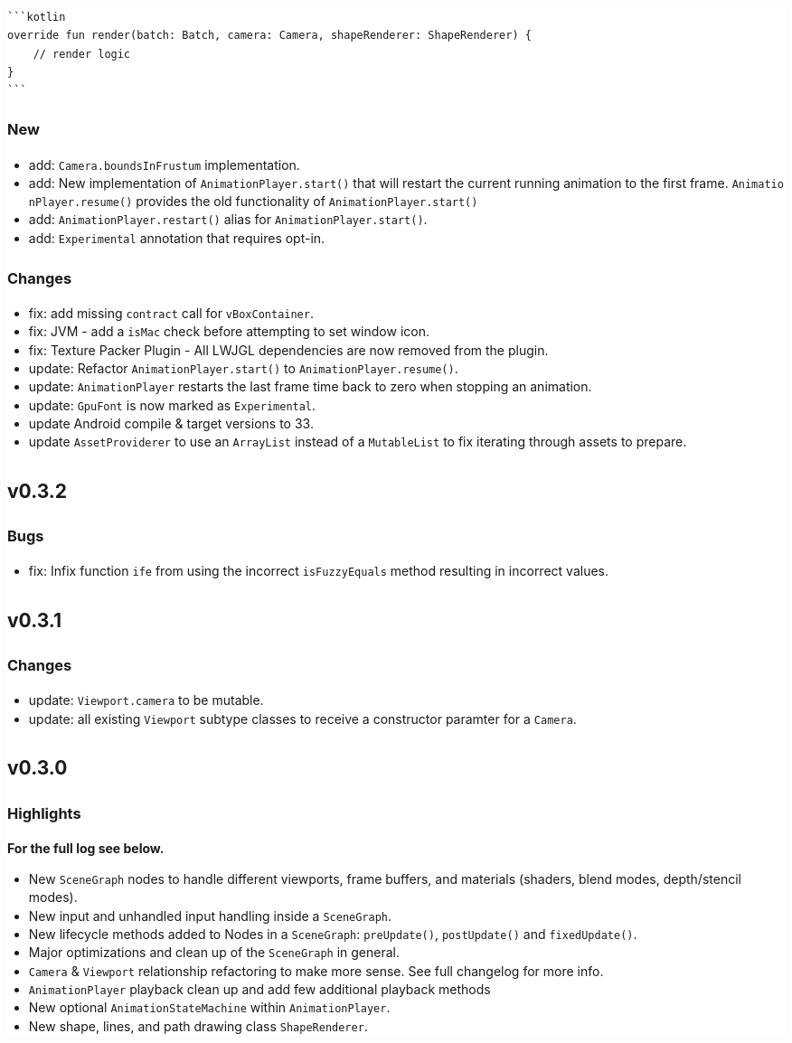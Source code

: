     ```kotlin
    override fun render(batch: Batch, camera: Camera, shapeRenderer: ShapeRenderer) {
        // render logic
    }
    ```

### New

* add: `Camera.boundsInFrustum` implementation.
* add: New implementation of `AnimationPlayer.start()` that will restart the current running animation to the first
  frame. `AnimationPlayer.resume()` provides the old functionality of `AnimationPlayer.start()`
* add: `AnimationPlayer.restart()` alias for `AnimationPlayer.start()`.
* add: `Experimental` annotation that requires opt-in.

### Changes

* fix: add missing `contract` call for `vBoxContainer`.
* fix: JVM - add a `isMac` check before attempting to set window icon.
* fix: Texture Packer Plugin - All LWJGL dependencies are now removed from the plugin.
* update: Refactor `AnimationPlayer.start()` to `AnimationPlayer.resume()`.
* update: `AnimationPlayer` restarts the last frame time back to zero when stopping an animation.
* update: `GpuFont` is now marked as `Experimental`.
* update Android compile & target versions to 33.
* update `AssetProviderer` to use an `ArrayList` instead of a `MutableList` to fix iterating through assets to prepare.

## v0.3.2

### Bugs

* fix: Infix function `ife` from using the incorrect `isFuzzyEquals` method resulting in incorrect values.

## v0.3.1

### Changes

* update: `Viewport.camera` to be mutable.
* update: all existing `Viewport` subtype classes to receive a constructor paramter for a `Camera`.

## v0.3.0

### Highlights

**For the full log see below.**

* New `SceneGraph` nodes to handle different viewports, frame buffers, and materials (shaders, blend modes,
  depth/stencil modes).
* New input and unhandled input handling inside a `SceneGraph`.
* New lifecycle methods added to Nodes in a `SceneGraph`: `preUpdate()`, `postUpdate()` and `fixedUpdate()`.
* Major optimizations and clean up of the `SceneGraph` in general.
* `Camera` & `Viewport` relationship refactoring to make more sense. See full changelog for more info.
* `AnimationPlayer` playback clean up and add few additional playback methods
* New optional `AnimationStateMachine` within `AnimationPlayer`.
* New shape, lines, and path drawing class `ShapeRenderer`.
